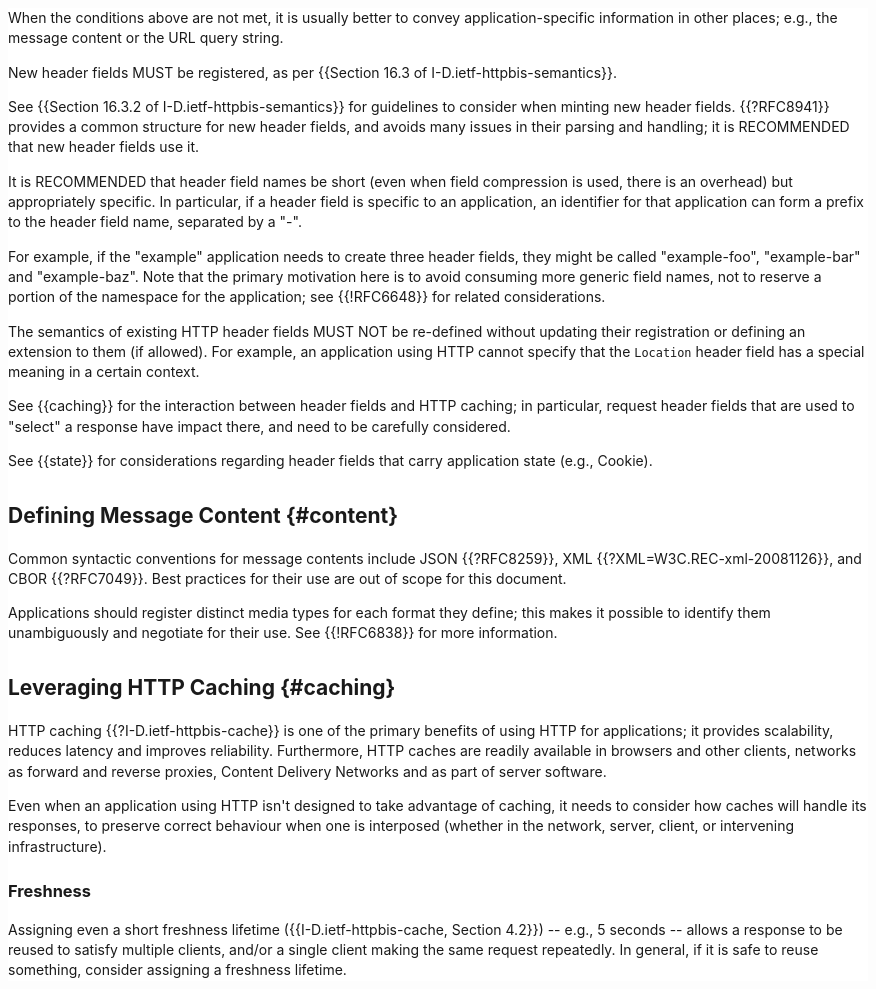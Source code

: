 When the conditions above are not met, it is usually better to convey application-specific information in other places; e.g., the message content or the URL query string.

New header fields MUST be registered, as per {{Section 16.3 of I-D.ietf-httpbis-semantics}}.

See {{Section 16.3.2 of I-D.ietf-httpbis-semantics}} for guidelines to consider when minting new header fields. {{?RFC8941}} provides a common structure for new header fields, and avoids many issues in their parsing and handling; it is RECOMMENDED that new header fields use it.

It is RECOMMENDED that header field names be short (even when field compression is used, there is an overhead) but appropriately specific. In particular, if a header field is specific to an application, an identifier for that application can form a prefix to the header field name, separated by a "-".

For example, if the "example" application needs to create three header fields, they might be called "example-foo", "example-bar" and "example-baz". Note that the primary motivation here is to avoid consuming more generic field names, not to reserve a portion of the namespace for the application; see {{!RFC6648}} for related considerations.

The semantics of existing HTTP header fields MUST NOT be re-defined without updating their registration or defining an extension to them (if allowed). For example, an application using HTTP cannot specify that the `Location` header field has a special meaning in a certain context.

See {{caching}} for the interaction between header fields and HTTP caching; in particular, request header fields that are used to "select" a response have impact there, and need to be carefully considered.

See {{state}} for considerations regarding header fields that carry application state (e.g., Cookie).


## Defining Message Content {#content}

Common syntactic conventions for message contents include JSON {{?RFC8259}}, XML {{?XML=W3C.REC-xml-20081126}}, and CBOR {{?RFC7049}}. Best practices for their use are out of scope for this document.

Applications should register distinct media types for each format they define; this makes it possible to identify them unambiguously and negotiate for their use. See {{!RFC6838}} for more information.


## Leveraging HTTP Caching {#caching}

HTTP caching {{?I-D.ietf-httpbis-cache}} is one of the primary benefits of using HTTP for applications; it provides scalability, reduces latency and improves reliability. Furthermore, HTTP caches are readily available in browsers and other clients, networks as forward and reverse proxies, Content Delivery Networks and as part of server software.

Even when an application using HTTP isn't designed to take advantage of caching, it needs to consider how caches will handle its responses, to preserve correct behaviour when one is interposed (whether in the network, server, client, or intervening infrastructure).

### Freshness

Assigning even a short freshness lifetime ({{I-D.ietf-httpbis-cache, Section 4.2}}) -- e.g., 5 seconds -- allows a response to be reused to satisfy multiple clients, and/or a single client making the same request repeatedly. In general, if it is safe to reuse something, consider assigning a freshness lifetime.
